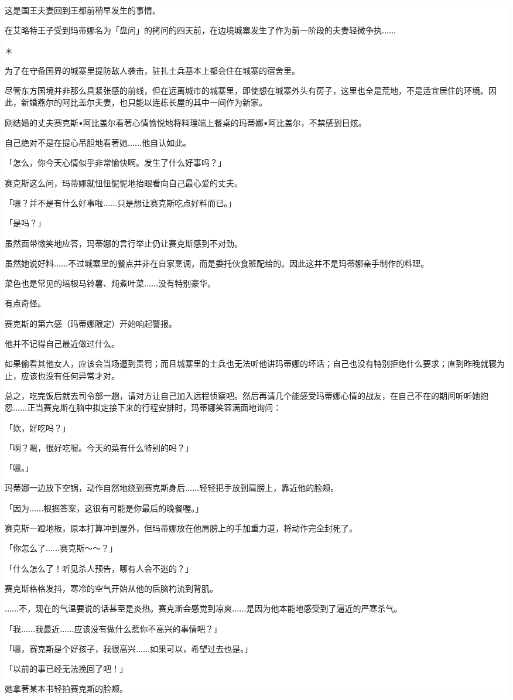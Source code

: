 这是国王夫妻回到王都前稍早发生的事情。

在艾略特王子受到玛蒂娜名为「盘问」的拷问的四天前，在边境城寨发生了作为前一阶段的夫妻轻微争执……

＊

为了在守备国界的城寨里提防敌人袭击，驻扎士兵基本上都会住在城寨的宿舍里。

尽管东方国境并非那么具紧张感的前线，但在远离城市的城寨里，即使想在城寨外头有房子，这里也全是荒地，不是适宜居住的环境。因此，新婚燕尔的阿比盖尔夫妻，也只能以连栋长屋的其中一间作为新家。

刚结婚的丈夫赛克斯•阿比盖尔看著心情愉悦地将料理端上餐桌的玛蒂娜•阿比盖尔，不禁感到目炫。

自己绝对不是在提心吊胆地看著她……他自认如此。

「怎么，你今天心情似乎非常愉快啊。发生了什么好事吗？」

赛克斯这么问，玛蒂娜就忸忸怩怩地抬眼看向自己最心爱的丈夫。

「嗯？并不是有什么好事啦……只是想让赛克斯吃点好料而已。」

「是吗？」

虽然面带微笑地应答，玛蒂娜的言行举止仍让赛克斯感到不对劲。

虽然她说好料……不过城寨里的餐点并非在自家烹调，而是委托伙食班配给的。因此这并不是玛蒂娜亲手制作的料理。

菜色也是常见的培根马铃薯、炖煮叶菜……没有特别豪华。

有点奇怪。

赛克斯的第六感（玛蒂娜限定）开始响起警报。

他并不记得自己最近做过什么。

如果偷看其他女人，应该会当场遭到责罚；而且城寨里的士兵也无法听他讲玛蒂娜的坏话；自己也没有特别拒绝什么要求；直到昨晚就寝为止，应该也没有任何异常才对。

总之，吃完饭后就去司令部一趟，请对方让自己加入远程侦察吧。然后再请几个能感受玛蒂娜心情的战友，在自己不在的期间听听她抱怨……正当赛克斯在脑中拟定接下来的行程安排时，玛蒂娜笑容满面地询问：

「欸，好吃吗？」

「啊？嗯，很好吃喔。今天的菜有什么特别的吗？」

「嗯。」

玛蒂娜一边放下空锅，动作自然地绕到赛克斯身后……轻轻把手放到肩膀上，靠近他的脸颊。

「因为……根据答案，这很有可能是你最后的晚餐喔。」

赛克斯一蹬地板，原本打算冲到屋外，但玛蒂娜放在他肩膀上的手加重力道，将动作完全封死了。

「你怎么了……赛克斯～～？」

「什么怎么了！听见杀人预告，哪有人会不逃的？」

赛克斯格格发抖，寒冷的空气开始从他的后脑杓流到背肌。

……不，现在的气温要说的话甚至是炎热。赛克斯会感觉到凉爽……是因为他本能地感受到了逼近的严寒杀气。

「我……我最近……应该没有做什么惹你不高兴的事情吧？」

「嗯，赛克斯是个好孩子，我很高兴……如果可以，希望过去也是。」

「以前的事已经无法挽回了吧！」

她拿著某本书轻拍赛克斯的脸颊。
